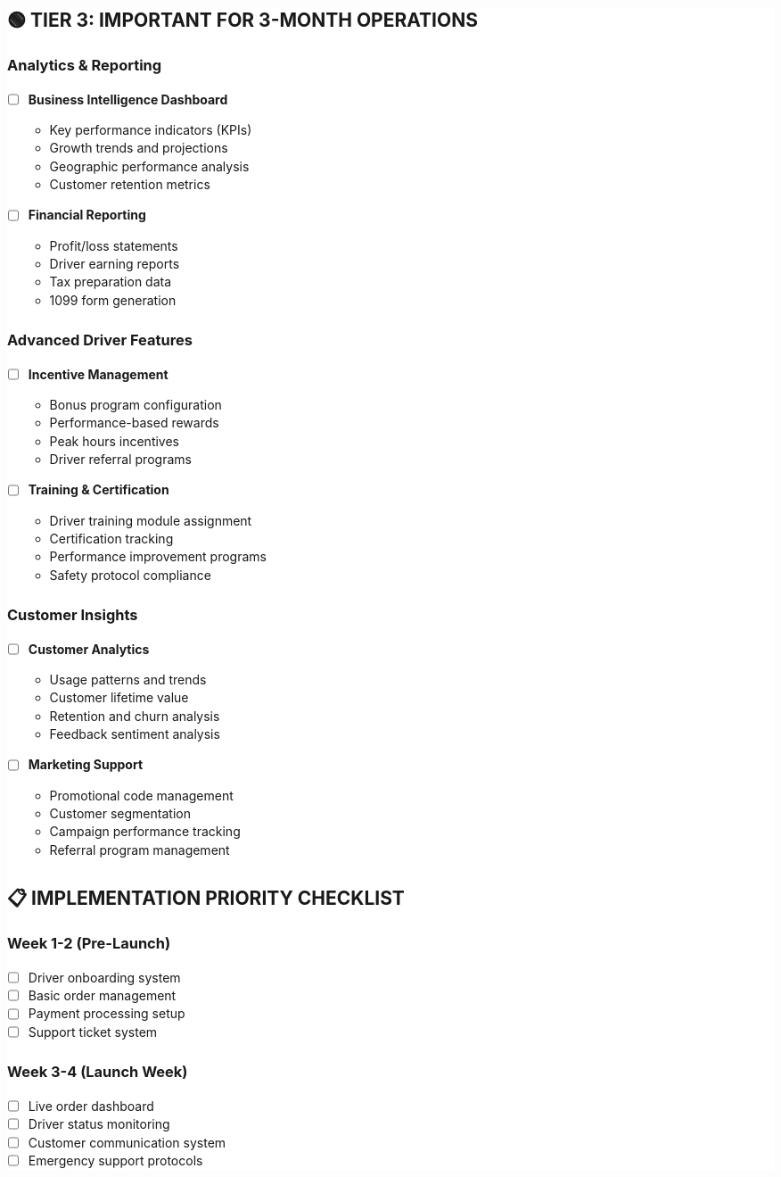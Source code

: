 ## 🟢 TIER 3: IMPORTANT FOR 3-MONTH OPERATIONS

### Analytics & Reporting
- [ ] **Business Intelligence Dashboard**
  - Key performance indicators (KPIs)
  - Growth trends and projections
  - Geographic performance analysis
  - Customer retention metrics

- [ ] **Financial Reporting**
  - Profit/loss statements
  - Driver earning reports
  - Tax preparation data
  - 1099 form generation

### Advanced Driver Features
- [ ] **Incentive Management**
  - Bonus program configuration
  - Performance-based rewards
  - Peak hours incentives
  - Driver referral programs

- [ ] **Training & Certification**
  - Driver training module assignment
  - Certification tracking
  - Performance improvement programs
  - Safety protocol compliance

### Customer Insights
- [ ] **Customer Analytics**
  - Usage patterns and trends
  - Customer lifetime value
  - Retention and churn analysis
  - Feedback sentiment analysis

- [ ] **Marketing Support**
  - Promotional code management
  - Customer segmentation
  - Campaign performance tracking
  - Referral program management

## 📋 IMPLEMENTATION PRIORITY CHECKLIST

### Week 1-2 (Pre-Launch)
- [ ] Driver onboarding system
- [ ] Basic order management
- [ ] Payment processing setup
- [ ] Support ticket system

### Week 3-4 (Launch Week)
- [ ] Live order dashboard
- [ ] Driver status monitoring
- [ ] Customer communication system
- [ ] Emergency support protocols
